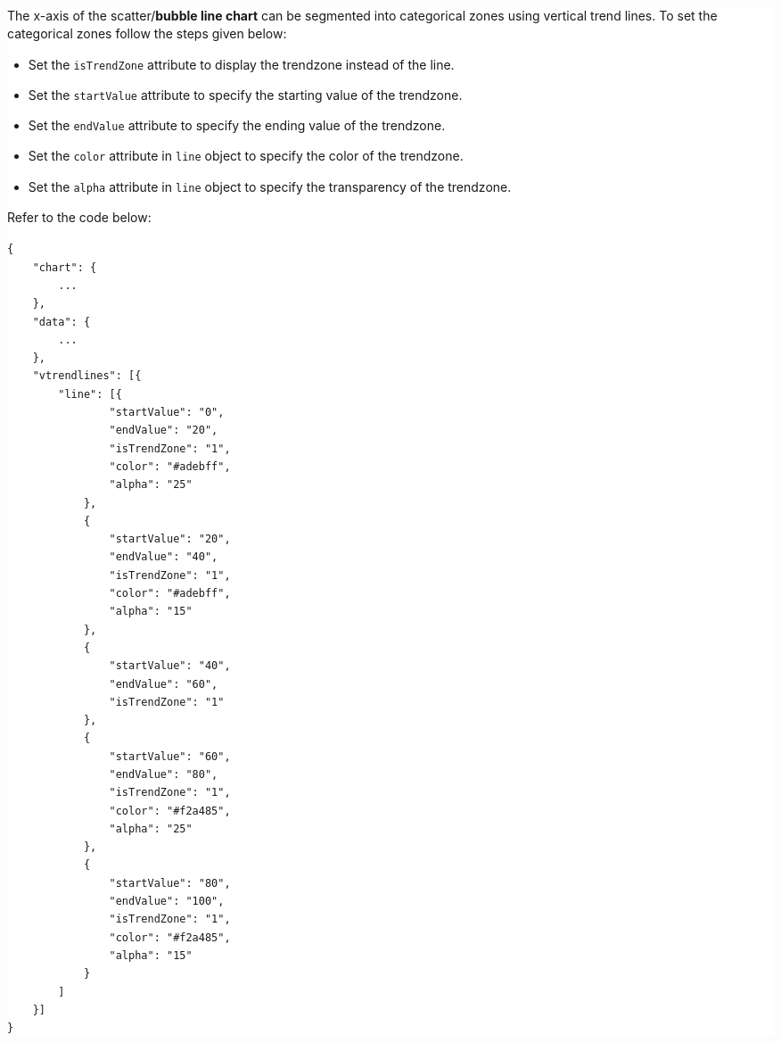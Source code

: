 The x-axis of the scatter/**bubble line chart** can be segmented into categorical zones using vertical trend lines. To set the categorical zones follow the steps given below:

- Set the `isTrendZone` attribute to display the trendzone instead of the line.

- Set the `startValue` attribute to specify the starting value of the trendzone.

- Set the `endValue` attribute to specify the ending value of the trendzone.

- Set the `color` attribute in `line` object to specify the color of the trendzone.

- Set the `alpha` attribute in `line` object to specify the transparency of the trendzone.

Refer to the code below:

```
{
    "chart": {
        ...
    },
    "data": {
        ...
    },
    "vtrendlines": [{
        "line": [{
                "startValue": "0",
                "endValue": "20",
                "isTrendZone": "1",
                "color": "#adebff",
                "alpha": "25"
            },
            {
                "startValue": "20",
                "endValue": "40",
                "isTrendZone": "1",
                "color": "#adebff",
                "alpha": "15"
            },
            {
                "startValue": "40",
                "endValue": "60",
                "isTrendZone": "1"
            },
            {
                "startValue": "60",
                "endValue": "80",
                "isTrendZone": "1",
                "color": "#f2a485",
                "alpha": "25"
            },
            {
                "startValue": "80",
                "endValue": "100",
                "isTrendZone": "1",
                "color": "#f2a485",
                "alpha": "15"
            }
        ]
    }]
}
```
